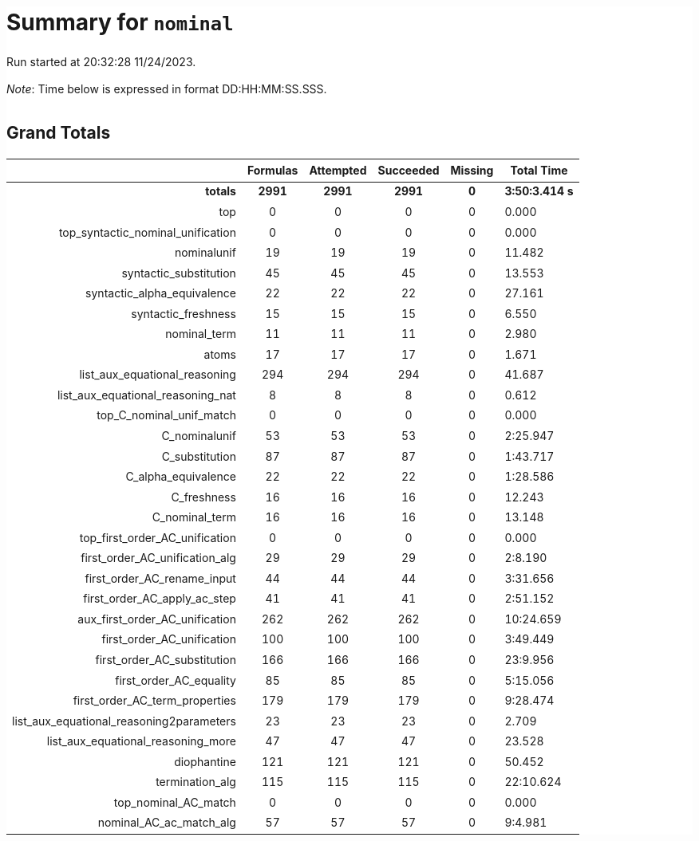 # Summary for `nominal`
Run started at 20:32:28 11/24/2023.

_Note_: Time below is expressed in format DD:HH:MM:SS.SSS.
## Grand Totals 
|            | Formulas | Attempted | Succeeded | Missing | Total Time |
| ---:       | :---:    | :---:     | :---:     | :---:   | ---        |
| **totals** | **2991**   | **2991**    | **2991**    | **0**  | **3:50:3.414 s**   |
|top|0|0|0|0|0.000|
|top_syntactic_nominal_unification|0|0|0|0|0.000|
|nominalunif|19|19|19|0|11.482|
|syntactic_substitution|45|45|45|0|13.553|
|syntactic_alpha_equivalence|22|22|22|0|27.161|
|syntactic_freshness|15|15|15|0|6.550|
|nominal_term|11|11|11|0|2.980|
|atoms|17|17|17|0|1.671|
|list_aux_equational_reasoning|294|294|294|0|41.687|
|list_aux_equational_reasoning_nat|8|8|8|0|0.612|
|top_C_nominal_unif_match|0|0|0|0|0.000|
|C_nominalunif|53|53|53|0|2:25.947|
|C_substitution|87|87|87|0|1:43.717|
|C_alpha_equivalence|22|22|22|0|1:28.586|
|C_freshness|16|16|16|0|12.243|
|C_nominal_term|16|16|16|0|13.148|
|top_first_order_AC_unification|0|0|0|0|0.000|
|first_order_AC_unification_alg|29|29|29|0|2:8.190|
|first_order_AC_rename_input|44|44|44|0|3:31.656|
|first_order_AC_apply_ac_step|41|41|41|0|2:51.152|
|aux_first_order_AC_unification|262|262|262|0|10:24.659|
|first_order_AC_unification|100|100|100|0|3:49.449|
|first_order_AC_substitution|166|166|166|0|23:9.956|
|first_order_AC_equality|85|85|85|0|5:15.056|
|first_order_AC_term_properties|179|179|179|0|9:28.474|
|list_aux_equational_reasoning2parameters|23|23|23|0|2.709|
|list_aux_equational_reasoning_more|47|47|47|0|23.528|
|diophantine|121|121|121|0|50.452|
|termination_alg|115|115|115|0|22:10.624|
|top_nominal_AC_match|0|0|0|0|0.000|
|nominal_AC_ac_match_alg|57|57|57|0|9:4.981|